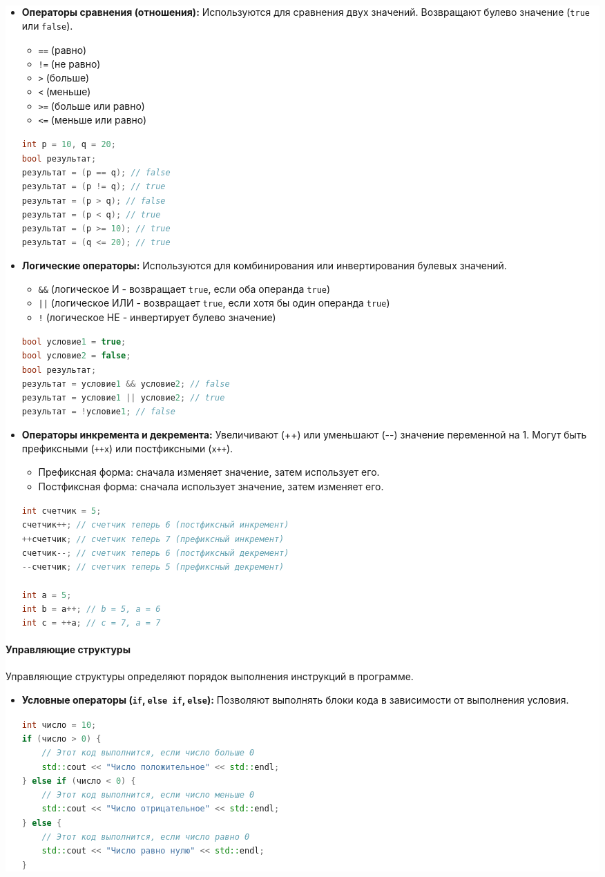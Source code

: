 *   **Операторы сравнения (отношения):** Используются для сравнения двух значений. Возвращают булево значение (`true` или `false`).
    *   `==` (равно)
    *   `!=` (не равно)
    *   `>` (больше)
    *   `<` (меньше)
    *   `>=` (больше или равно)
    *   `<=` (меньше или равно)
    ```cpp
    int p = 10, q = 20;
    bool результат;
    результат = (p == q); // false
    результат = (p != q); // true
    результат = (p > q); // false
    результат = (p < q); // true
    результат = (p >= 10); // true
    результат = (q <= 20); // true
    ```

*   **Логические операторы:** Используются для комбинирования или инвертирования булевых значений.
    *   `&&` (логическое И - возвращает `true`, если оба операнда `true`)
    *   `||` (логическое ИЛИ - возвращает `true`, если хотя бы один операнда `true`)
    *   `!` (логическое НЕ - инвертирует булево значение)
    ```cpp
    bool условие1 = true;
    bool условие2 = false;
    bool результат;
    результат = условие1 && условие2; // false
    результат = условие1 || условие2; // true
    результат = !условие1; // false
    ```

*   **Операторы инкремента и декремента:** Увеличивают (++) или уменьшают (--) значение переменной на 1. Могут быть префиксными (`++x`) или постфиксными (`x++`).
    *   Префиксная форма: сначала изменяет значение, затем использует его.
    *   Постфиксная форма: сначала использует значение, затем изменяет его.
    ```cpp
    int счетчик = 5;
    счетчик++; // счетчик теперь 6 (постфиксный инкремент)
    ++счетчик; // счетчик теперь 7 (префиксный инкремент)
    счетчик--; // счетчик теперь 6 (постфиксный декремент)
    --счетчик; // счетчик теперь 5 (префиксный декремент)

    int a = 5;
    int b = a++; // b = 5, a = 6
    int c = ++a; // c = 7, a = 7
    ```

#### Управляющие структуры

Управляющие структуры определяют порядок выполнения инструкций в программе.

*   **Условные операторы (`if`, `else if`, `else`):** Позволяют выполнять блоки кода в зависимости от выполнения условия.
    ```cpp
    int число = 10;
    if (число > 0) {
        // Этот код выполнится, если число больше 0
        std::cout << "Число положительное" << std::endl;
    } else if (число < 0) {
        // Этот код выполнится, если число меньше 0
        std::cout << "Число отрицательное" << std::endl;
    } else {
        // Этот код выполнится, если число равно 0
        std::cout << "Число равно нулю" << std::endl;
    }